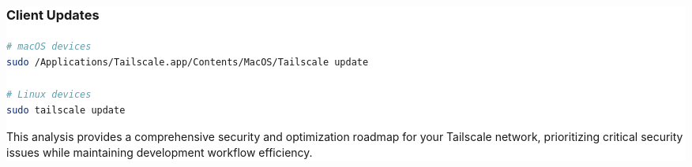 ### Client Updates
```bash
# macOS devices
sudo /Applications/Tailscale.app/Contents/MacOS/Tailscale update

# Linux devices
sudo tailscale update
```

This analysis provides a comprehensive security and optimization roadmap for your Tailscale network, prioritizing critical security issues while maintaining development workflow efficiency.